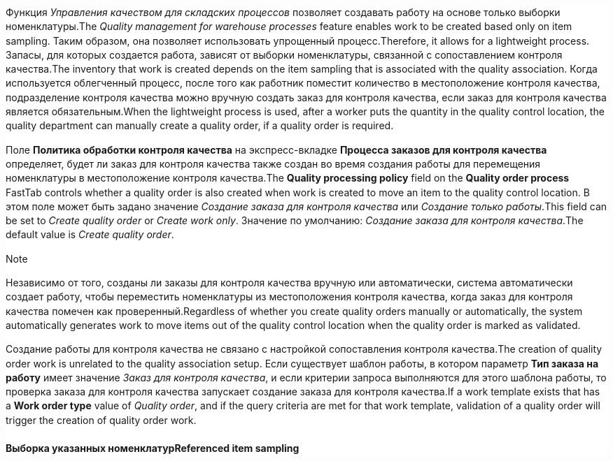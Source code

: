 <span data-ttu-id="3d1f0-205">Функция _Управления качеством для складских процессов_ позволяет создавать работу на основе только выборки номенклатуры.</span><span class="sxs-lookup"><span data-stu-id="3d1f0-205">The _Quality management for warehouse processes_ feature enables work to be created based only on item sampling.</span></span> <span data-ttu-id="3d1f0-206">Таким образом, она позволяет использовать упрощенный процесс.</span><span class="sxs-lookup"><span data-stu-id="3d1f0-206">Therefore, it allows for a lightweight process.</span></span> <span data-ttu-id="3d1f0-207">Запасы, для которых создается работа, зависят от выборки номенклатуры, связанной с сопоставлением контроля качества.</span><span class="sxs-lookup"><span data-stu-id="3d1f0-207">The inventory that work is created depends on the item sampling that is associated with the quality association.</span></span> <span data-ttu-id="3d1f0-208">Когда используется облегченный процесс, после того как работник поместит количество в местоположение контроля качества, подразделение контроля качества можно вручную создать заказ для контроля качества, если заказ для контроля качества является обязательным.</span><span class="sxs-lookup"><span data-stu-id="3d1f0-208">When the lightweight process is used, after a worker puts the quantity in the quality control location, the quality department can manually create a quality order, if a quality order is required.</span></span>

<span data-ttu-id="3d1f0-209">Поле **Политика обработки контроля качества** на экспресс-вкладке **Процесса заказов для контроля качества** определяет, будет ли заказ для контроля качества также создан во время создания работы для перемещения номенклатуры в местоположение контроля качества.</span><span class="sxs-lookup"><span data-stu-id="3d1f0-209">The **Quality processing policy** field on the **Quality order process** FastTab controls whether a quality order is also created when work is created to move an item to the quality control location.</span></span> <span data-ttu-id="3d1f0-210">В этом поле может быть задано значение _Создание заказа для контроля качества_ или _Создание только работы_.</span><span class="sxs-lookup"><span data-stu-id="3d1f0-210">This field can be set to _Create quality order_ or _Create work only_.</span></span> <span data-ttu-id="3d1f0-211">Значение по умолчанию: _Создание заказа для контроля качества_.</span><span class="sxs-lookup"><span data-stu-id="3d1f0-211">The default value is _Create quality order_.</span></span>

> [!NOTE]
> <span data-ttu-id="3d1f0-212">Независимо от того, созданы ли заказы для контроля качества вручную или автоматически, система автоматически создает работу, чтобы переместить номенклатуры из местоположения контроля качества, когда заказ для контроля качества помечен как проверенный.</span><span class="sxs-lookup"><span data-stu-id="3d1f0-212">Regardless of whether you create quality orders manually or automatically, the system automatically generates work to move items out of the quality control location when the quality order is marked as validated.</span></span>

<span data-ttu-id="3d1f0-213">Создание работы для контроля качества не связано с настройкой сопоставления контроля качества.</span><span class="sxs-lookup"><span data-stu-id="3d1f0-213">The creation of quality order work is unrelated to the quality association setup.</span></span> <span data-ttu-id="3d1f0-214">Если существует шаблон работы, в котором параметр **Тип заказа на работу** имеет значение *Заказ для контроля качества*, и если критерии запроса выполняются для этого шаблона работы, то проверка заказа для контроля качества запускает создание заказа для контроля качества.</span><span class="sxs-lookup"><span data-stu-id="3d1f0-214">If a work template exists that has a **Work order type** value of *Quality order*, and if the query criteria are met for that work template, validation of a quality order will trigger the creation of quality order work.</span></span>

#### <a name="referenced-item-sampling"></a><span data-ttu-id="3d1f0-215">Выборка указанных номенклатур</span><span class="sxs-lookup"><span data-stu-id="3d1f0-215">Referenced item sampling</span></span>
